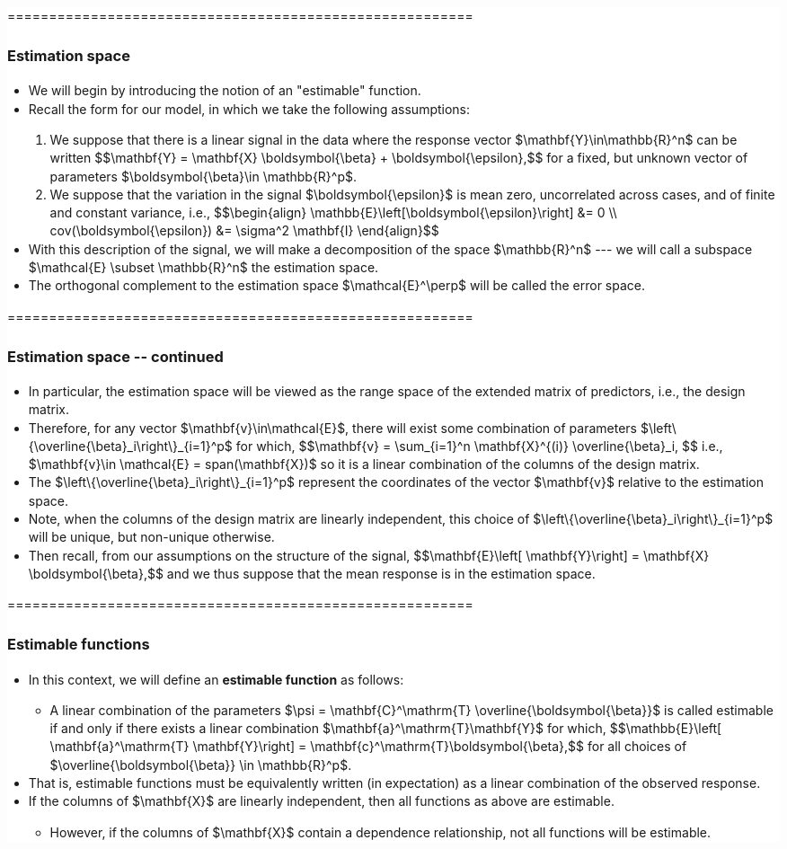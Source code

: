 ========================================================

<h3>Estimation space</h3>

<ul>
  <li>We will begin by introducing the notion of an "estimable" function.</li>
  <li>Recall the form for our model, in which we take the following assumptions:</li>
  <ol>
    <li>We suppose that there is a linear signal in the data where the response vector $\mathbf{Y}\in\mathbb{R}^n$ can be written
    $$\mathbf{Y} = \mathbf{X} \boldsymbol{\beta} + \boldsymbol{\epsilon},$$
    for a fixed, but unknown vector of parameters $\boldsymbol{\beta}\in \mathbb{R}^p$.</li>
    <li>We suppose that the variation in the signal $\boldsymbol{\epsilon}$ is mean zero, uncorrelated across cases, and of finite and constant variance, i.e.,
    $$\begin{align}
    \mathbb{E}\left[\boldsymbol{\epsilon}\right] &= 0 \\
    cov(\boldsymbol{\epsilon}) &= \sigma^2 \mathbf{I}
    \end{align}$$
  </ol>
  <li>With this description of the signal, we will make a decomposition of the space $\mathbb{R}^n$ --- we will call a subspace $\mathcal{E} \subset \mathbb{R}^n$ the estimation space.</li>
  <li>The orthogonal complement to the estimation space $\mathcal{E}^\perp$ will be called the error space.</li>
</ul>

========================================================

<h3>Estimation space -- continued</h3>

<ul>
  <li>In particular, the estimation space will be viewed as the range space of the extended matrix of predictors, i.e., the design matrix.</li>
  <li>Therefore, for any vector $\mathbf{v}\in\mathcal{E}$, there will exist some combination of parameters $\left\{\overline{\beta}_i\right\}_{i=1}^p$ for which,
  $$\mathbf{v} = \sum_{i=1}^n \mathbf{X}^{(i)} \overline{\beta}_i, $$
  i.e., $\mathbf{v}\in \mathcal{E} = span(\mathbf{X})$ so it is a linear combination of the columns of the design matrix.</li>
  <li>The $\left\{\overline{\beta}_i\right\}_{i=1}^p$ represent the coordinates of the vector $\mathbf{v}$ relative to the estimation space.</li>
  <li>Note, when the columns of the design matrix are linearly independent, this choice of $\left\{\overline{\beta}_i\right\}_{i=1}^p$  will be unique, but non-unique otherwise.</li>
  <li> Then recall, from our assumptions on the structure of the signal, 
  $$\mathbf{E}\left[ \mathbf{Y}\right] =  \mathbf{X} \boldsymbol{\beta},$$
  and we thus suppose that the mean response is in the estimation space.</li>
</ul>

========================================================

<h3>Estimable functions</h3>
  
<ul>  
  <li>In this context, we will define an <b>estimable function</b> as follows:</li>
  <ul>
    <li>A linear combination of the parameters $\psi = \mathbf{C}^\mathrm{T} \overline{\boldsymbol{\beta}}$ is called estimable if and only if there exists a linear combination $\mathbf{a}^\mathrm{T}\mathbf{Y}$ for which,
    $$\mathbb{E}\left[ \mathbf{a}^\mathrm{T} \mathbf{Y}\right] = \mathbf{c}^\mathrm{T}\boldsymbol{\beta},$$
    for all choices of $\overline{\boldsymbol{\beta}} \in \mathbb{R}^p$.</li>
  </ul>
  <li>That is, estimable functions must be equivalently written (in expectation) as a linear combination of the observed response.</li>
  <li>If the columns of $\mathbf{X}$ are linearly independent, then all functions as above are estimable.</li>
  <ul>
    <li>However, if the columns of $\mathbf{X}$ contain a dependence relationship, not all functions will be estimable.</li>